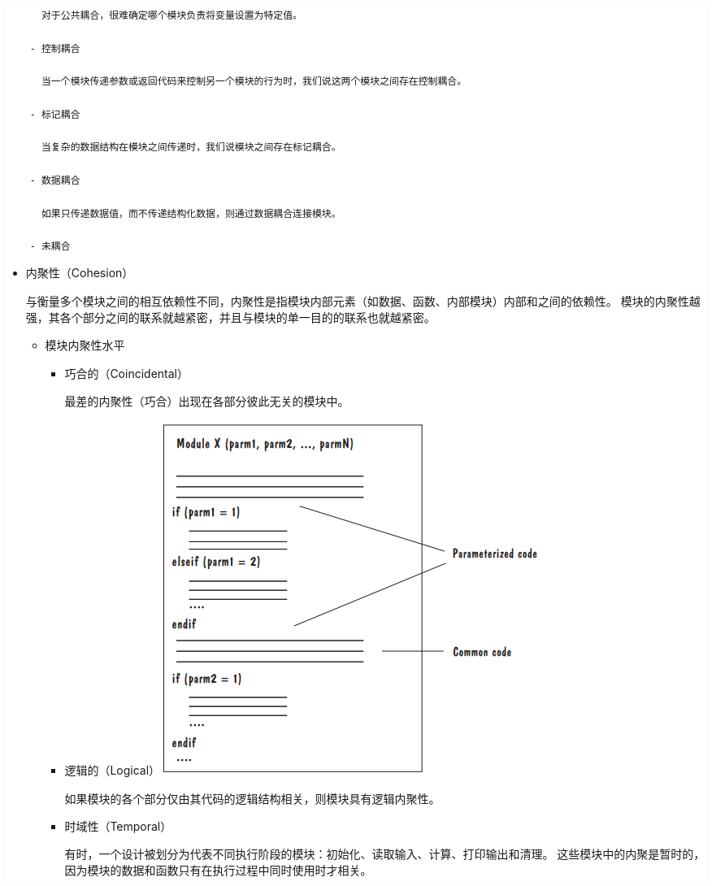 		  对于公共耦合，很难确定哪个模块负责将变量设置为特定值。

		- 控制耦合

		  当一个模块传递参数或返回代码来控制另一个模块的行为时，我们说这两个模块之间存在控制耦合。

		- 标记耦合

		  当复杂的数据结构在模块之间传递时，我们说模块之间存在标记耦合。

		- 数据耦合

		  如果只传递数据值，而不传递结构化数据，则通过数据耦合连接模块。

		- 未耦合

- 内聚性（Cohesion）

  与衡量多个模块之间的相互依赖性不同，内聚性是指模块内部元素（如数据、函数、内部模块）内部和之间的依赖性。
  		模块的内聚性越强，其各个部分之间的联系就越紧密，并且与模块的单一目的的联系也就越紧密。

	- 模块内聚性水平

		- 巧合的（Coincidental）

		  最差的内聚性（巧合）出现在各部分彼此无关的模块中。

		- 逻辑的（Logical）![](assets/07f609dcd08d750b08c1ba97f9215d3717aeda64128e3e1857292ce398270de7.png)

		  如果模块的各个部分仅由其代码的逻辑结构相关，则模块具有逻辑内聚性。

		- 时域性（Temporal）

		  有时，一个设计被划分为代表不同执行阶段的模块：初始化、读取输入、计算、打印输出和清理。
		  		这些模块中的内聚是暂时的，因为模块的数据和函数只有在执行过程中同时使用时才相关。
